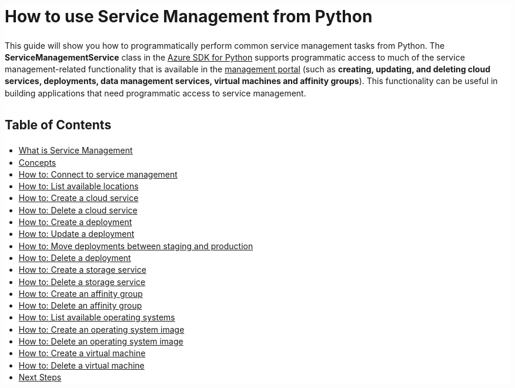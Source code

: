 <properties
	pageTitle="How to use the service management API (Python) - feature guide"
	description="Learn how to programmatically perform common service management tasks from Python."
	services="cloud-services"
	documentationCenter="python"
	authors="huguesv"
	manager="wpickett"
	editor=""/>

<tags
	ms.service="cloud-services"
	ms.workload="tbd"
	ms.tgt_pltfrm="na"
	ms.devlang="python"
	ms.topic="article"
	ms.date="02/19/2015"
	ms.author="huvalo"/>




# How to use Service Management from Python

This guide will show you how to programmatically perform common service management tasks from Python. The **ServiceManagementService** class in the [Azure SDK for Python][download-SDK-Python] supports programmatic access to much of the service management-related functionality that is available in the [management portal][management-portal] (such as **creating, updating, and deleting cloud services, deployments, data management services, virtual machines and affinity groups**). This functionality can be useful in building applications that need programmatic access to service management.

## Table of Contents

* [What is Service Management][]
* [Concepts][]
* [How to: Connect to service management][]
* [How to: List available locations][]
* [How to: Create a cloud service][]
* [How to: Delete a cloud service][]
* [How to: Create a deployment][]
* [How to: Update a deployment][]
* [How to: Move deployments between staging and production][]
* [How to: Delete a deployment][]
* [How to: Create a storage service][]
* [How to: Delete a storage service][]
* [How to: Create an affinity group][]
* [How to: Delete an affinity group][]
* [How to: List available operating systems][]
* [How to: Create an operating system image][]
* [How to: Delete an operating system image][]
* [How to: Create a virtual machine][]
* [How to: Delete a virtual machine][]
* [Next Steps][]


[What is Service Management]: #WhatIs
[Concepts]: #Concepts
[How to: Connect to service management]: #Connect
[How to: List available locations]: #ListAvailableLocations
[How to: Create a cloud service]: #CreateCloudService
[How to: Delete a cloud service]: #DeleteCloudService
[How to: Create a deployment]: #CreateDeployment
[How to: Update a deployment]: #UpdateDeployment
[How to: Move deployments between staging and production]: #MoveDeployments
[How to: Delete a deployment]: #DeleteDeployment
[How to: Create a storage service]: #CreateStorageService
[How to: Delete a storage service]: #DeleteStorageService
[How to: Create an affinity group]: #CreateAffinityGroup
[How to: Delete an affinity group]: #DeleteAffinityGroup
[How to: List available operating systems]: #ListOperatingSystems
[How to: Create an operating system image]: #CreateVMImage
[How to: Delete an operating system image]: #DeleteVMImage
[How to: Create a virtual machine]: #CreateVM
[How to: Delete a virtual machine]: #DeleteVM
[Next Steps]: #NextSteps
[management-portal]: https://manage.windowsazure.com/
[svc-mgmt-rest-api]: http://msdn.microsoft.com/library/windowsazure/ee460799.aspx
[download-SDK-Python]: https://www.windowsazure.com/en-us/develop/python/common-tasks/install-python/
[service package]: http://msdn.microsoft.com/library/windowsazure/jj155995.aspx
[Azure PowerShell cmdlets]: https://www.windowsazure.com/en-us/develop/php/how-to-guides/powershell-cmdlets/
[cspack commandline tool]: http://msdn.microsoft.com/library/windowsazure/gg432988.aspx
[Deploying an Azure Service]: http://msdn.microsoft.com/library/windowsazure/gg433027.aspx
[storage service]: https://www.windowsazure.com/en-us/manage/services/storage/what-is-a-storage-account/
[azure-blobs]: https://www.windowsazure.com/en-us/develop/python/how-to-guides/blob-service/
[azure-tables]: https://www.windowsazure.com/en-us/develop/python/how-to-guides/table-service/
[azure-queues]: https://www.windowsazure.com/en-us/develop/python/how-to-guides/queue-service/
[Azure Service Configuration Schema (.cscfg)]: http://msdn.microsoft.com/library/windowsazure/ee758710.aspx
[Cloud Services]: http://msdn.microsoft.com/library/windowsazure/jj155995.aspx
[Virtual Machines]: http://msdn.microsoft.com/library/windowsazure/jj156003.aspx